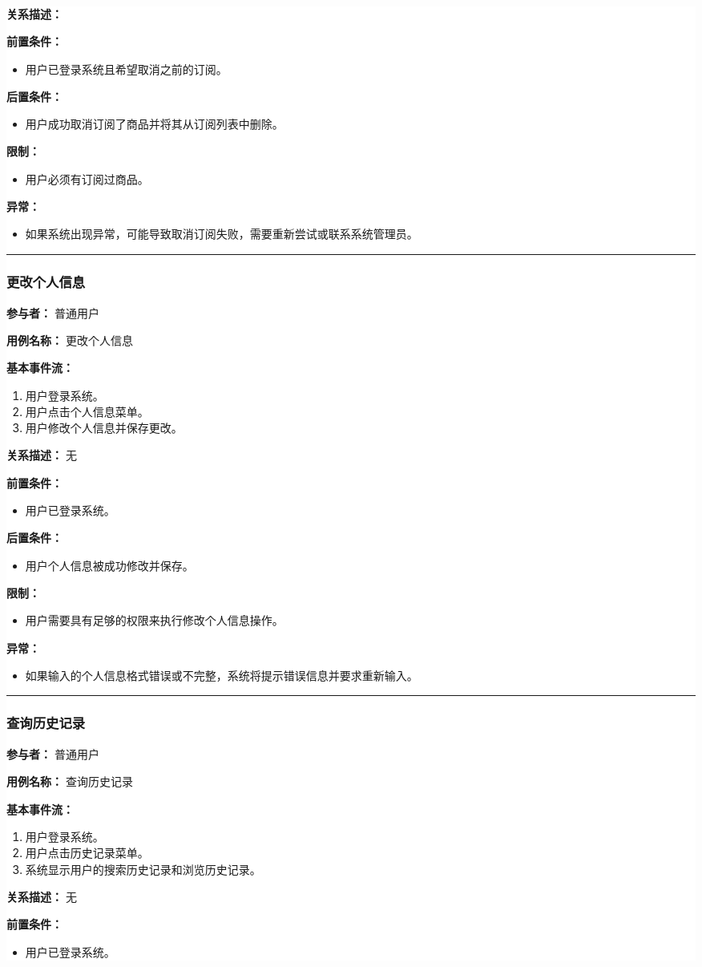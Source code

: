 **关系描述：** 

**前置条件：** 
- 用户已登录系统且希望取消之前的订阅。

**后置条件：** 
- 用户成功取消订阅了商品并将其从订阅列表中删除。

**限制：**
- 用户必须有订阅过商品。

**异常：**
- 如果系统出现异常，可能导致取消订阅失败，需要重新尝试或联系系统管理员。

---

### 更改个人信息

**参与者：** 普通用户

**用例名称：** 更改个人信息

**基本事件流：**
1. 用户登录系统。
2. 用户点击个人信息菜单。
3. 用户修改个人信息并保存更改。

**关系描述：** 无

**前置条件：** 
- 用户已登录系统。

**后置条件：** 
- 用户个人信息被成功修改并保存。

**限制：**
- 用户需要具有足够的权限来执行修改个人信息操作。

**异常：**
- 如果输入的个人信息格式错误或不完整，系统将提示错误信息并要求重新输入。

---

### 查询历史记录

**参与者：** 普通用户

**用例名称：** 查询历史记录

**基本事件流：**
1. 用户登录系统。
2. 用户点击历史记录菜单。
3. 系统显示用户的搜索历史记录和浏览历史记录。

**关系描述：** 无

**前置条件：** 
- 用户已登录系统。
